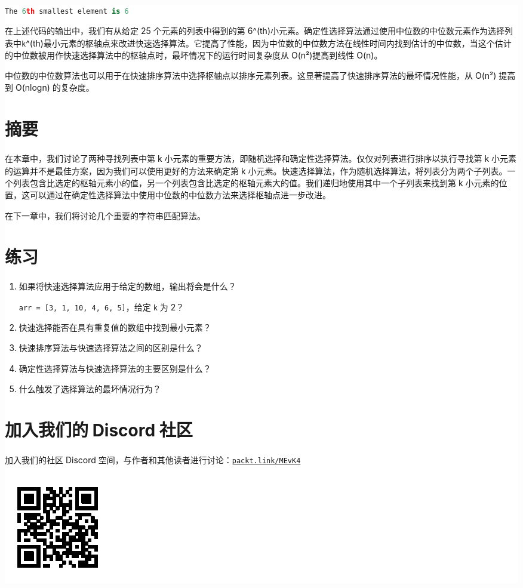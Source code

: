 ```py
The 6th smallest element is 6 
```

在上述代码的输出中，我们有从给定 25 个元素的列表中得到的第 6^(th)小元素。确定性选择算法通过使用中位数的中位数元素作为选择列表中`k`^(th)最小元素的枢轴点来改进快速选择算法。它提高了性能，因为中位数的中位数方法在线性时间内找到估计的中位数，当这个估计的中位数被用作快速选择算法中的枢轴点时，最坏情况下的运行时间复杂度从 O(n²)提高到线性 O(n)。

中位数的中位数算法也可以用于在快速排序算法中选择枢轴点以排序元素列表。这显著提高了快速排序算法的最坏情况性能，从 O(n²) 提高到 O(nlogn) 的复杂度。

# 摘要

在本章中，我们讨论了两种寻找列表中第 k 小元素的重要方法，即随机选择和确定性选择算法。仅仅对列表进行排序以执行寻找第 k 小元素的运算并不是最佳方案，因为我们可以使用更好的方法来确定第 k 小元素。快速选择算法，作为随机选择算法，将列表分为两个子列表。一个列表包含比选定的枢轴元素小的值，另一个列表包含比选定的枢轴元素大的值。我们递归地使用其中一个子列表来找到第 k 小元素的位置，这可以通过在确定性选择算法中使用中位数的中位数方法来选择枢轴点进一步改进。

在下一章中，我们将讨论几个重要的字符串匹配算法。

# 练习

1.  如果将快速选择算法应用于给定的数组，输出将会是什么？

    `arr = [3, 1, 10, 4, 6, 5]`，给定 `k` 为 2？

1.  快速选择能否在具有重复值的数组中找到最小元素？

1.  快速排序算法与快速选择算法之间的区别是什么？

1.  确定性选择算法与快速选择算法的主要区别是什么？

1.  什么触发了选择算法的最坏情况行为？

# 加入我们的 Discord 社区

加入我们的社区 Discord 空间，与作者和其他读者进行讨论：[`packt.link/MEvK4`](https://packt.link/MEvK4)

![](img/QR_Code1421249772551223062.png)
